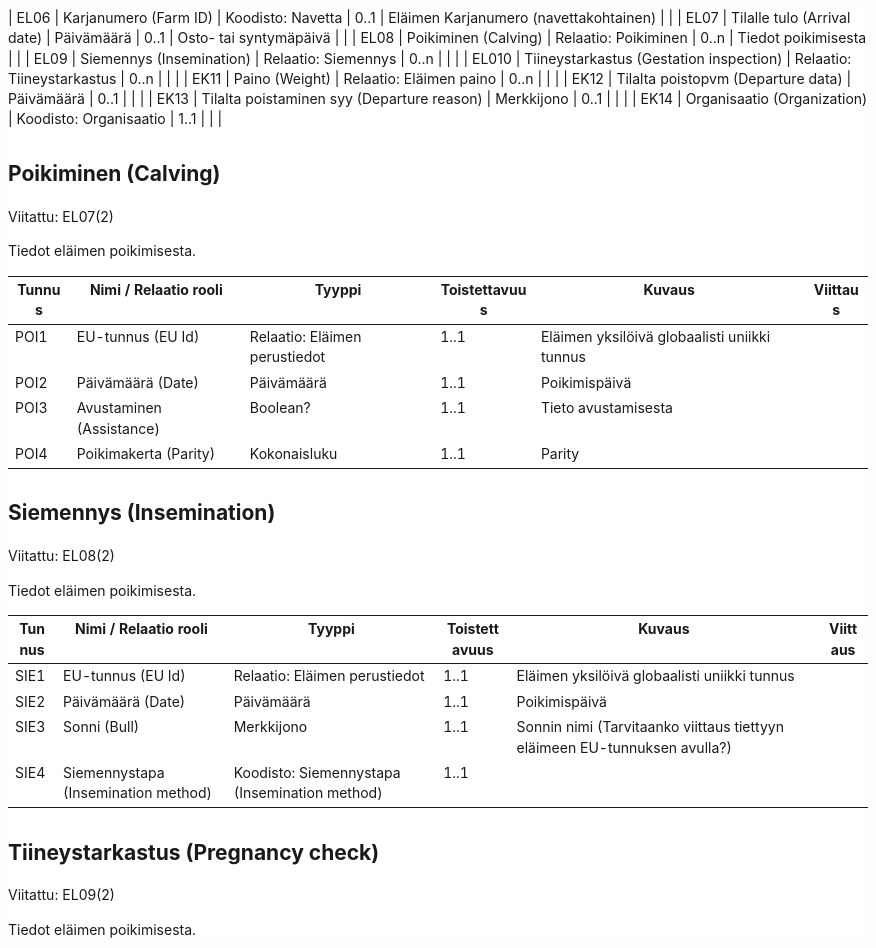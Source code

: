 | EL06   | Karjanumero (Farm ID)                      | Koodisto: Navetta                   | 0..1          | Eläimen Karjanumero (navettakohtainen)       |          |
| EL07   | Tilalle tulo (Arrival date)                | Päivämäärä                          | 0..1          | Osto- tai syntymäpäivä                       |          |
| EL08   | Poikiminen (Calving)                       | Relaatio: Poikiminen                | 0..n          | Tiedot poikimisesta                          |          |
| EL09   | Siemennys (Insemination)                   | Relaatio: Siemennys                 | 0..n          |                                              |          |
| EL010  | Tiineystarkastus (Gestation inspection)    | Relaatio: Tiineystarkastus          | 0..n          |                                              |          |
| EK11   | Paino (Weight)                             | Relaatio: Eläimen paino             | 0..n          |                                              |          |
| EK12   | Tilalta poistopvm (Departure data)         | Päivämäärä                          | 0..1          |                                              |          |
| EK13   | Tilalta poistaminen syy (Departure reason) | Merkkijono                          | 0..1          |                                              |          |
| EK14   | Organisaatio (Organization)                | Koodisto: Organisaatio              | 1..1          |                                              |          |

## Poikiminen (Calving)

Viitattu: EL07(2)

Tiedot eläimen poikimisesta.

| Tunnus | Nimi / Relaatio rooli    | Tyyppi                        | Toistettavuus | Kuvaus                                       | Viittaus |
|--------|--------------------------|-------------------------------|---------------|----------------------------------------------|----------|
| POI1   | EU-tunnus (EU Id)        | Relaatio: Eläimen perustiedot | 1..1          | Eläimen yksilöivä globaalisti uniikki tunnus |          |
| POI2   | Päivämäärä (Date)        | Päivämäärä                    | 1..1          | Poikimispäivä                                |          |
| POI3   | Avustaminen (Assistance) | Boolean?                      | 1..1          | Tieto avustamisesta                          |          |
| POI4   | Poikimakerta (Parity)    | Kokonaisluku                  | 1..1          | Parity                                       |          |

## Siemennys (Insemination)

Viitattu: EL08(2)

Tiedot eläimen poikimisesta.

| Tunnus | Nimi / Relaatio rooli               | Tyyppi                                        | Toistettavuus | Kuvaus                                                                    | Viittaus |
|--------|-------------------------------------|-----------------------------------------------|---------------|---------------------------------------------------------------------------|----------|
| SIE1   | EU-tunnus (EU Id)                   | Relaatio: Eläimen perustiedot                 | 1..1          | Eläimen yksilöivä globaalisti uniikki tunnus                              |          |
| SIE2   | Päivämäärä (Date)                   | Päivämäärä                                    | 1..1          | Poikimispäivä                                                             |          |
| SIE3   | Sonni (Bull)                        | Merkkijono                                    | 1..1          | Sonnin nimi (Tarvitaanko viittaus tiettyyn eläimeen EU-tunnuksen avulla?) |          |
| SIE4   | Siemennystapa (Insemination method) | Koodisto: Siemennystapa (Insemination method) | 1..1          |                                                                           |          |

## Tiineystarkastus (Pregnancy check)

Viitattu: EL09(2)

Tiedot eläimen poikimisesta.
